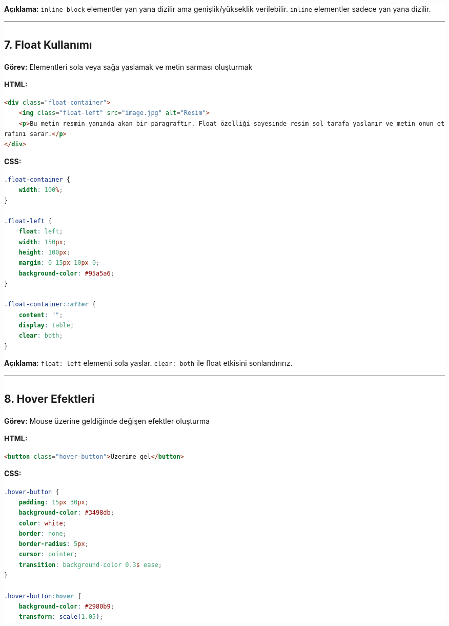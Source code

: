 **Açıklama:** `inline-block` elementler yan yana dizilir ama genişlik/yükseklik verilebilir. `inline` elementler sadece yan yana dizilir.

---

## 7. Float Kullanımı

**Görev:** Elementleri sola veya sağa yaslamak ve metin sarması oluşturmak

**HTML:**
```html
<div class="float-container">
    <img class="float-left" src="image.jpg" alt="Resim">
    <p>Bu metin resmin yanında akan bir paragraftır. Float özelliği sayesinde resim sol tarafa yaslanır ve metin onun etrafını sarar.</p>
</div>
```

**CSS:**
```css
.float-container {
    width: 100%;
}

.float-left {
    float: left;
    width: 150px;
    height: 100px;
    margin: 0 15px 10px 0;
    background-color: #95a5a6;
}

.float-container::after {
    content: "";
    display: table;
    clear: both;
}
```

**Açıklama:** `float: left` elementi sola yaslar. `clear: both` ile float etkisini sonlandırırız.

---

## 8. Hover Efektleri

**Görev:** Mouse üzerine geldiğinde değişen efektler oluşturma

**HTML:**
```html
<button class="hover-button">Üzerime gel</button>
```

**CSS:**
```css
.hover-button {
    padding: 15px 30px;
    background-color: #3498db;
    color: white;
    border: none;
    border-radius: 5px;
    cursor: pointer;
    transition: background-color 0.3s ease;
}

.hover-button:hover {
    background-color: #2980b9;
    transform: scale(1.05);
```